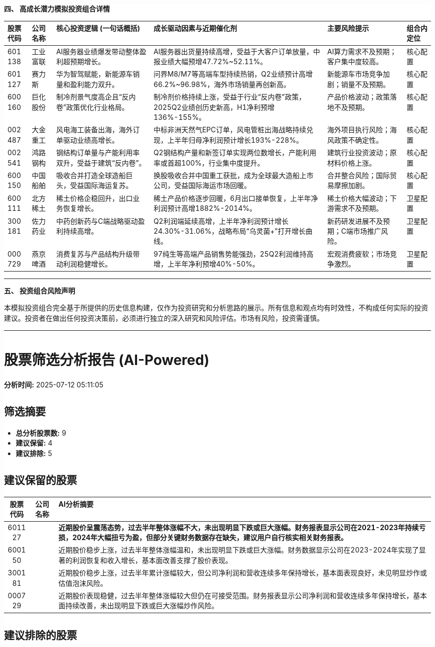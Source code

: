 
**四、 高成长潜力模拟投资组合详情**

| 股票代码 | 公司名称 | 核心投资逻辑 (一句话概括) | 成长驱动因素与近期催化剂 | 主要风险提示 | 组合内定位 |
| :------- | :------- | :-------------------------- | :--------------------------------------- | :----------- | :--------- |
| 601138   | 工业富联 | AI服务器业绩爆发带动整体盈利超预期增长。 | AI服务器出货量持续高增，受益于大客户订单放量，中报业绩大幅预增47.72%~52.11%。 | AI算力需求不及预期；客户集中度较高。 | 核心配置 |
| 601127   | 赛力斯   | 华为智驾赋能，新能源车销量和盈利能力双升。 | 问界M8/M7等高端车型持续热销，Q2业绩预计高增66.2%~96.98%，海外市场销量再创新高。 | 新能源车市场竞争加剧；销量不及预期。 | 核心配置 |
| 600160   | 巨化股份 | 制冷剂景气度高企且“反内卷”政策优化行业格局。 | 制冷剂价格持续上涨，受益于行业“反内卷”政策，2025Q2业绩创历史新高，H1净利预增136%-155%。 | 产品价格波动；政策落地不及预期。 | 核心配置 |
| 002487   | 大金重工 | 风电海工装备出海，海外订单驱动业绩高增长。 | 中标非洲天然气EPC订单，风电管桩出海战略持续兑现，上半年归母净利润预计增长193%-228%。 | 海外项目执行风险；海风政策不确定性。 | 核心配置 |
| 002541   | 鸿路钢构 | 钢结构订单量与产能利用率双升，受益于建筑“反内卷”。 | Q2钢结构产量和新签订单实现两位数增长，产能利用率或首超100%，行业集中度提升。 | 建筑行业投资波动；原材料价格上涨。 | 核心配置 |
| 600150   | 中国船舶 | 吸收合并打造全球造船巨头，受益国际海运复苏。 | 换股吸收合并中国重工获批，成为全球最大造船上市公司，受益国际海运市场回暖。 | 合并整合风险；国际贸易摩擦加剧。 | 核心配置 |
| 600111   | 北方稀土 | 稀土价格企稳回升，出口业务恢复增长。 | 稀土产品价格逐步回暖，6月出口接单恢复，上半年净利润预计高增1882%-2014%。 | 稀土价格大幅波动；下游需求不及预期。 | 卫星配置 |
| 300181   | 佐力药业 | 中药创新药与C端战略驱动盈利持续高增。 | Q2利润端延续高增，上半年净利润预计增长24.30%-31.06%，战略布局“乌灵菌+”打开增长曲线。 | 新药研发进展不及预期；C端市场推广风险。 | 卫星配置 |
| 000729   | 燕京啤酒 | 消费复苏与产品结构升级带动利润稳健增长。 | 97纯生等高端产品销售势能强劲，25Q2利润维持高增，上半年净利预增40%-50%。 | 宏观消费疲软；市场竞争激烈。 | 卫星配置 |

---

**五、 投资组合风险声明**

本模拟投资组合完全基于所提供的历史信息构建，仅作为投资研究和分析思路的展示。所有信息和观点均有时效性，不构成任何实际的投资建议。投资者在做出任何投资决策前，必须进行独立的深入研究和风险评估。市场有风险，投资需谨慎。

---

# 股票筛选分析报告 (AI-Powered)

**分析时间:** 2025-07-12 05:11:05

## 筛选摘要

- **总分析股票数:** 9
- **建议保留:** 4
- **建议排除:** 5

## 建议保留的股票

| 股票代码 | 公司名称 | AI分析摘要 |
|:---:|:---:|:---|
| 601127 |  | **近期股价呈震荡态势，过去半年整体涨幅不大，未出现明显下跌或巨大涨幅。财务报表显示公司在2021-2023年持续亏损，2024年大幅扭亏为盈，但部分关键财务数据存在缺失，建议用户自行核实相关财务报表。** |
| 600150 |  | 近期股价稳步上涨，过去半年整体涨幅温和，未出现明显下跌或巨大涨幅。财务数据显示公司在2023-2024年实现了显著的利润恢复和收入增长，基本面改善支撑了股价表现。 |
| 300181 |  | 近期股价稳步上涨，过去半年累计涨幅较大，但公司净利润和营收连续多年保持增长，基本面表现良好，未见明显炒作或估值泡沫风险。 |
| 000729 |  | 近期股价表现稳健，过去半年整体涨幅较大但仍在可接受范围。财务报表显示公司净利润和营收连续多年保持增长，基本面持续改善，未出现明显下跌或巨大涨幅炒作风险。 |

## 建议排除的股票
